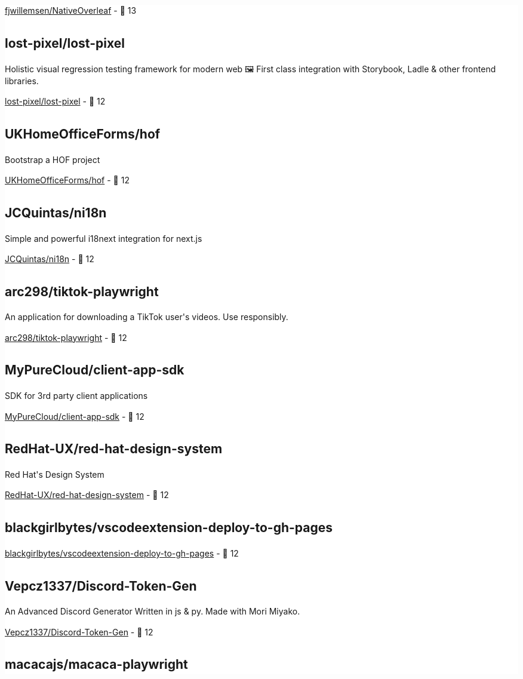 [fjwillemsen/NativeOverleaf](https://github.com/fjwillemsen/NativeOverleaf) - 🌟 13

## lost-pixel/lost-pixel

Holistic visual regression testing framework for modern web 🖼 First class integration with Storybook, Ladle & other frontend libraries.

[lost-pixel/lost-pixel](https://github.com/lost-pixel/lost-pixel) - 🌟 12

## UKHomeOfficeForms/hof

Bootstrap a HOF project

[UKHomeOfficeForms/hof](https://github.com/UKHomeOfficeForms/hof) - 🌟 12

## JCQuintas/ni18n

Simple and powerful i18next integration for next.js

[JCQuintas/ni18n](https://github.com/JCQuintas/ni18n) - 🌟 12

## arc298/tiktok-playwright

An application for downloading a TikTok user's videos. Use responsibly.

[arc298/tiktok-playwright](https://github.com/arc298/tiktok-playwright) - 🌟 12

## MyPureCloud/client-app-sdk

SDK for 3rd party client applications

[MyPureCloud/client-app-sdk](https://github.com/MyPureCloud/client-app-sdk) - 🌟 12

## RedHat-UX/red-hat-design-system

Red Hat's Design System

[RedHat-UX/red-hat-design-system](https://github.com/RedHat-UX/red-hat-design-system) - 🌟 12

## blackgirlbytes/vscodeextension-deploy-to-gh-pages

[blackgirlbytes/vscodeextension-deploy-to-gh-pages](https://github.com/blackgirlbytes/vscodeextension-deploy-to-gh-pages) - 🌟 12

## Vepcz1337/Discord-Token-Gen

An Advanced Discord Generator Written in js & py. Made with Mori Miyako.

[Vepcz1337/Discord-Token-Gen](https://github.com/Vepcz1337/Discord-Token-Gen) - 🌟 12

## macacajs/macaca-playwright
